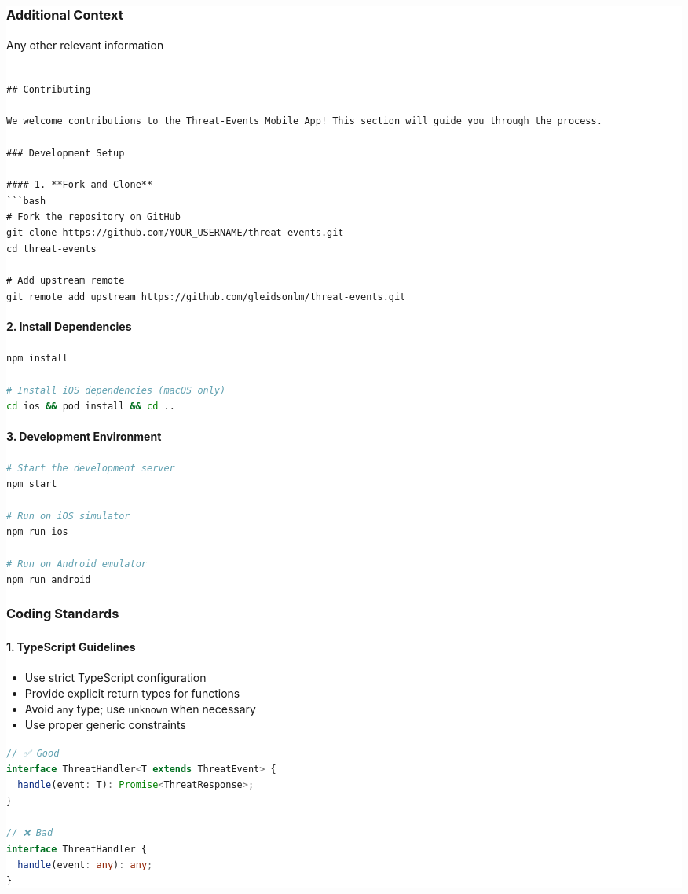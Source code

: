 ### Additional Context
Any other relevant information
```

## Contributing

We welcome contributions to the Threat-Events Mobile App! This section will guide you through the process.

### Development Setup

#### 1. **Fork and Clone**
```bash
# Fork the repository on GitHub
git clone https://github.com/YOUR_USERNAME/threat-events.git
cd threat-events

# Add upstream remote
git remote add upstream https://github.com/gleidsonlm/threat-events.git
```

#### 2. **Install Dependencies**
```bash
npm install

# Install iOS dependencies (macOS only)
cd ios && pod install && cd ..
```

#### 3. **Development Environment**
```bash
# Start the development server
npm start

# Run on iOS simulator
npm run ios

# Run on Android emulator
npm run android
```

### Coding Standards

#### 1. **TypeScript Guidelines**
- Use strict TypeScript configuration
- Provide explicit return types for functions
- Avoid `any` type; use `unknown` when necessary
- Use proper generic constraints

```typescript
// ✅ Good
interface ThreatHandler<T extends ThreatEvent> {
  handle(event: T): Promise<ThreatResponse>;
}

// ❌ Bad
interface ThreatHandler {
  handle(event: any): any;
}
```
